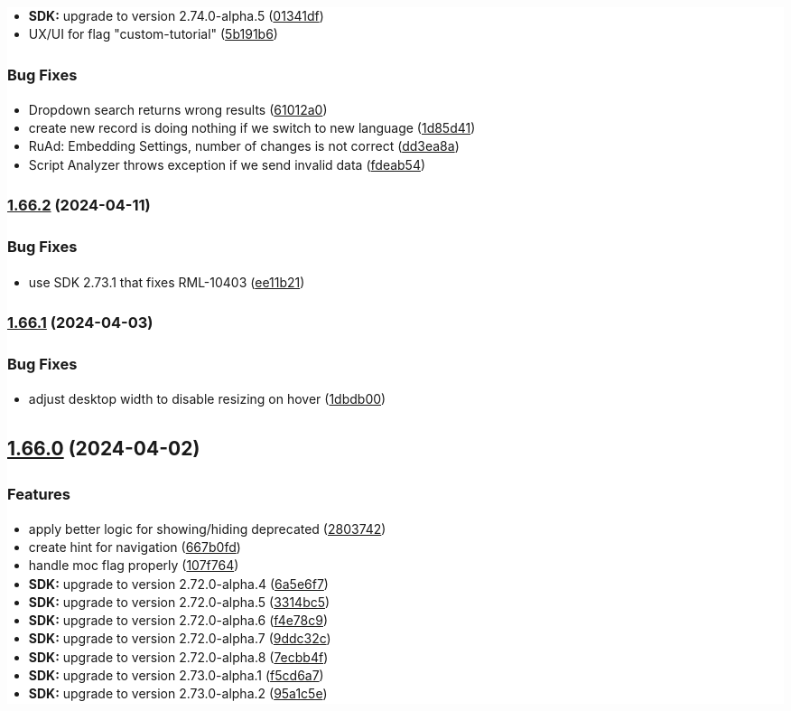 * **SDK:** upgrade to version 2.74.0-alpha.5 ([01341df](https://github.com/roomle-dev/roomle-admin/commit/01341dfcc4469e36f0ca6823aa941be11c62f95f))
* UX/UI for flag "custom-tutorial" ([5b191b6](https://github.com/roomle-dev/roomle-admin/commit/5b191b6723f1f9ecb9143c6cd9b62213379fe308))


### Bug Fixes

*  Dropdown search returns wrong results ([61012a0](https://github.com/roomle-dev/roomle-admin/commit/61012a08105bfcf774225a9958b9c19f0bd619ca))
* create new record is doing nothing if we switch to new language ([1d85d41](https://github.com/roomle-dev/roomle-admin/commit/1d85d41b9f3298dae5354463fd8a2070e8cd361d))
* RuAd: Embedding Settings, number of changes is not correct ([dd3ea8a](https://github.com/roomle-dev/roomle-admin/commit/dd3ea8ac29db6f7a1f1ab81c4b1a409a51591c95))
* Script Analyzer throws exception if we send invalid data ([fdeab54](https://github.com/roomle-dev/roomle-admin/commit/fdeab54bc243d7965d693b46943b185bd372d954))

### [1.66.2](https://github.com/roomle-dev/roomle-admin/compare/v1.66.1...v1.66.2) (2024-04-11)


### Bug Fixes

* use SDK 2.73.1 that fixes RML-10403 ([ee11b21](https://github.com/roomle-dev/roomle-admin/commit/ee11b216d45f4e43af7cd8aad55a2f6a85a2c5db))

### [1.66.1](https://github.com/roomle-dev/roomle-admin/compare/v1.66.0...v1.66.1) (2024-04-03)


### Bug Fixes

* adjust desktop width to disable resizing on hover ([1dbdb00](https://github.com/roomle-dev/roomle-admin/commit/1dbdb00adc080033191b2442e52b66e6a419ed50))

## [1.66.0](https://github.com/roomle-dev/roomle-admin/compare/v1.65.0...v1.66.0) (2024-04-02)


### Features

* apply better logic for showing/hiding deprecated ([2803742](https://github.com/roomle-dev/roomle-admin/commit/28037426f73a2db804aa0a52362034d40e74cadb))
* create hint for navigation ([667b0fd](https://github.com/roomle-dev/roomle-admin/commit/667b0fd50bc70b3d31bdee7a663eaab4e3a7b0db))
* handle moc flag properly ([107f764](https://github.com/roomle-dev/roomle-admin/commit/107f7641048d7c9d8aab02ba64be508bb39c5bad))
* **SDK:** upgrade to version 2.72.0-alpha.4 ([6a5e6f7](https://github.com/roomle-dev/roomle-admin/commit/6a5e6f7e075d0b1cbf65db9f62260a020ec9da3f))
* **SDK:** upgrade to version 2.72.0-alpha.5 ([3314bc5](https://github.com/roomle-dev/roomle-admin/commit/3314bc51de090b8bb72bcf577f598641da7784f1))
* **SDK:** upgrade to version 2.72.0-alpha.6 ([f4e78c9](https://github.com/roomle-dev/roomle-admin/commit/f4e78c9de959a1292d49e0cae9adec1aba7d0411))
* **SDK:** upgrade to version 2.72.0-alpha.7 ([9ddc32c](https://github.com/roomle-dev/roomle-admin/commit/9ddc32ce2dcd3e98b0d0cad17b01a882ef76a3c3))
* **SDK:** upgrade to version 2.72.0-alpha.8 ([7ecbb4f](https://github.com/roomle-dev/roomle-admin/commit/7ecbb4fab19c963b3b995d737158e0de7a070185))
* **SDK:** upgrade to version 2.73.0-alpha.1 ([f5cd6a7](https://github.com/roomle-dev/roomle-admin/commit/f5cd6a73b8ffb0986bcf607363da6f85570e9a96))
* **SDK:** upgrade to version 2.73.0-alpha.2 ([95a1c5e](https://github.com/roomle-dev/roomle-admin/commit/95a1c5e527c1b8b09459209e61dc2c159be87637))
